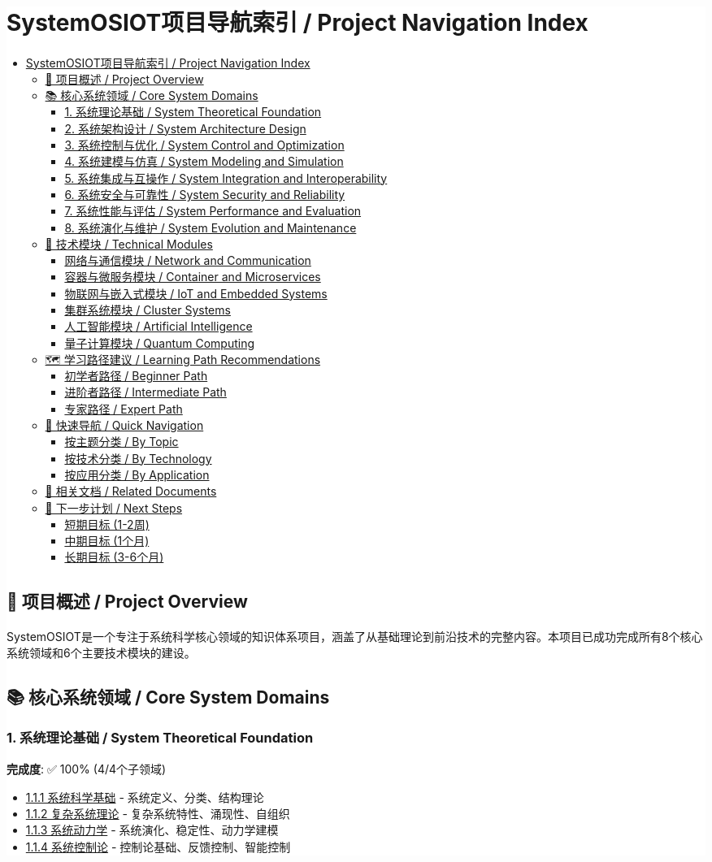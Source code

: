 # SystemOSIOT项目导航索引 / Project Navigation Index




- [SystemOSIOT项目导航索引 / Project Navigation Index](#systemosiot项目导航索引-project-navigation-index)
  - [🎯 项目概述 / Project Overview](#-项目概述-project-overview)
  - [📚 核心系统领域 / Core System Domains](#-核心系统领域-core-system-domains)
    - [1. 系统理论基础 / System Theoretical Foundation](#1-系统理论基础-system-theoretical-foundation)
    - [2. 系统架构设计 / System Architecture Design](#2-系统架构设计-system-architecture-design)
    - [3. 系统控制与优化 / System Control and Optimization](#3-系统控制与优化-system-control-and-optimization)
    - [4. 系统建模与仿真 / System Modeling and Simulation](#4-系统建模与仿真-system-modeling-and-simulation)
    - [5. 系统集成与互操作 / System Integration and Interoperability](#5-系统集成与互操作-system-integration-and-interoperability)
    - [6. 系统安全与可靠性 / System Security and Reliability](#6-系统安全与可靠性-system-security-and-reliability)
    - [7. 系统性能与评估 / System Performance and Evaluation](#7-系统性能与评估-system-performance-and-evaluation)
    - [8. 系统演化与维护 / System Evolution and Maintenance](#8-系统演化与维护-system-evolution-and-maintenance)
  - [🚀 技术模块 / Technical Modules](#-技术模块-technical-modules)
    - [网络与通信模块 / Network and Communication](#网络与通信模块-network-and-communication)
    - [容器与微服务模块 / Container and Microservices](#容器与微服务模块-container-and-microservices)
    - [物联网与嵌入式模块 / IoT and Embedded Systems](#物联网与嵌入式模块-iot-and-embedded-systems)
    - [集群系统模块 / Cluster Systems](#集群系统模块-cluster-systems)
    - [人工智能模块 / Artificial Intelligence](#人工智能模块-artificial-intelligence)
    - [量子计算模块 / Quantum Computing](#量子计算模块-quantum-computing)
  - [🗺️ 学习路径建议 / Learning Path Recommendations](#-学习路径建议-learning-path-recommendations)
    - [初学者路径 / Beginner Path](#初学者路径-beginner-path)
    - [进阶者路径 / Intermediate Path](#进阶者路径-intermediate-path)
    - [专家路径 / Expert Path](#专家路径-expert-path)
  - [🔗 快速导航 / Quick Navigation](#-快速导航-quick-navigation)
    - [按主题分类 / By Topic](#按主题分类-by-topic)
    - [按技术分类 / By Technology](#按技术分类-by-technology)
    - [按应用分类 / By Application](#按应用分类-by-application)
  - [📖 相关文档 / Related Documents](#-相关文档-related-documents)
  - [🎯 下一步计划 / Next Steps](#-下一步计划-next-steps)
    - [短期目标 (1-2周)](#短期目标-1-2周)
    - [中期目标 (1个月)](#中期目标-1个月)
    - [长期目标 (3-6个月)](#长期目标-3-6个月)



## 🎯 项目概述 / Project Overview

SystemOSIOT是一个专注于系统科学核心领域的知识体系项目，涵盖了从基础理论到前沿技术的完整内容。本项目已成功完成所有8个核心系统领域和6个主要技术模块的建设。

## 📚 核心系统领域 / Core System Domains

### 1. 系统理论基础 / System Theoretical Foundation

**完成度**: ✅ 100% (4/4个子领域)

- [1.1.1 系统科学基础](1.系统理论基础/1.1.1%20系统科学基础.md) - 系统定义、分类、结构理论
- [1.1.2 复杂系统理论](1.系统理论基础/1.1.2%20复杂系统理论.md) - 复杂系统特性、涌现性、自组织
- [1.1.3 系统动力学](1.系统理论基础/1.1.3%20系统动力学.md) - 系统演化、稳定性、动力学建模
- [1.1.4 系统控制论](1.系统理论基础/1.1.4%20系统控制论.md) - 控制论基础、反馈控制、智能控制
